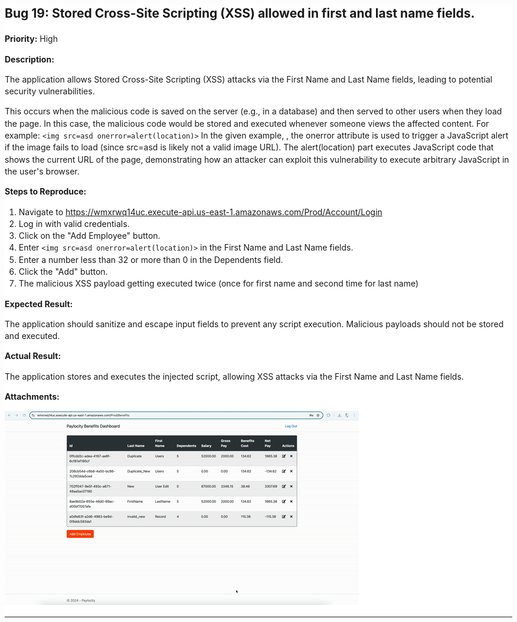 ## Bug 19: Stored Cross-Site Scripting (XSS) allowed in first and last name fields.

**Priority:** High

**Description:**

The application allows Stored Cross-Site Scripting (XSS) attacks via the First Name and Last Name fields, leading to potential security vulnerabilities.

This occurs when the malicious code is saved on the server (e.g., in a database) and then served to other users when they load the page. In this case, the malicious code would be stored and executed whenever someone views the affected content.
For example: `<img src=asd onerror=alert(location)>`
In the given example, , the onerror attribute is used to trigger a JavaScript alert if the image fails to load (since src=asd is likely not a valid image URL). The alert(location) part executes JavaScript code that shows the current URL of the page, demonstrating how an attacker can exploit this vulnerability to execute arbitrary JavaScript in the user's browser.

**Steps to Reproduce:**

1. Navigate to <https://wmxrwq14uc.execute-api.us-east-1.amazonaws.com/Prod/Account/Login>
2. Log in with valid credentials.
3. Click on the "Add Employee" button.
4. Enter `<img src=asd onerror=alert(location)>` in the First Name and Last Name fields.
5. Enter a number less than 32 or more than 0 in the Dependents field.
6. Click the "Add" button.
7. The malicious XSS payload getting executed twice (once for first name and second time for last name)

**Expected Result:**

The application should sanitize and escape input fields to prevent any script execution. Malicious payloads should not be stored and executed.

**Actual Result:**

The application stores and executes the injected script, allowing XSS attacks via the First Name and Last Name fields.

**Attachments:**

![](Bug19.gif)

---